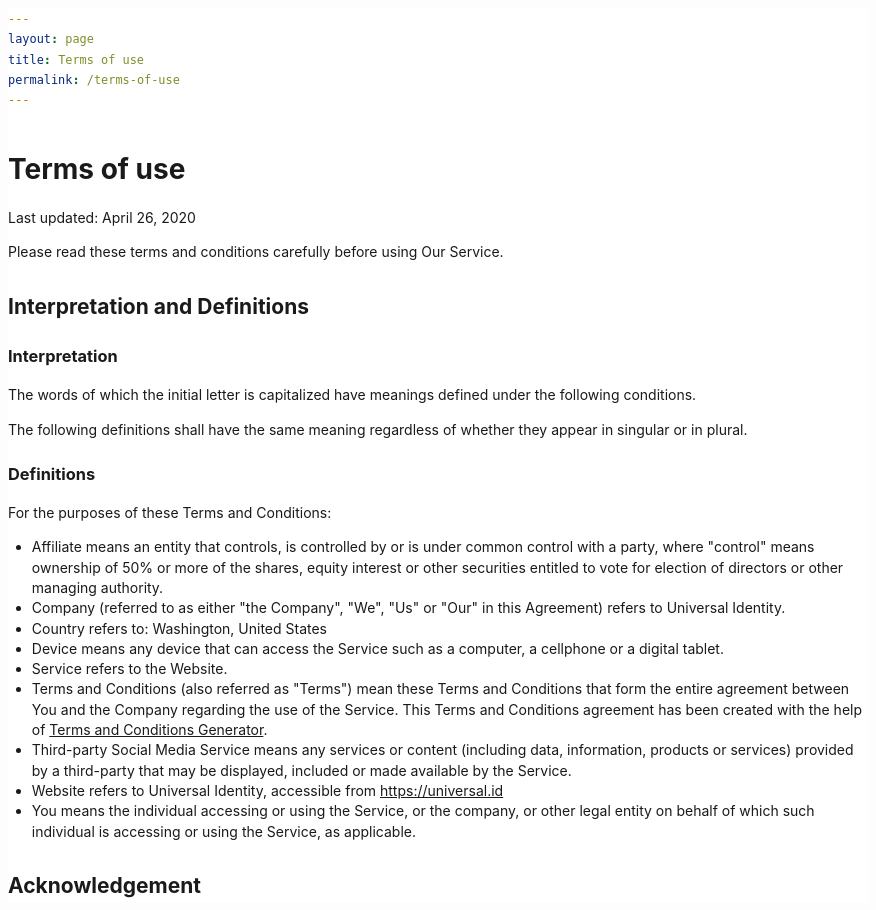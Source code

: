 ```yaml
---
layout: page
title: Terms of use
permalink: /terms-of-use
---
```

# Terms of use

Last updated: April 26, 2020

Please read these terms and conditions carefully before using Our Service.

## Interpretation and Definitions  

### Interpretation

The words of which the initial letter is capitalized have meanings defined
under the following conditions.

The following definitions shall have the same meaning regardless of whether they appear in singular or in plural.

### Definitions

For the purposes of these Terms and Conditions:

- Affiliate means an entity that controls, is controlled by or is under common control with a party, where "control" means ownership of 50% or more of the shares, equity interest or other securities entitled to vote for election of directors or other managing authority.
- Company (referred to as either "the Company", "We", "Us" or "Our" in this
    Agreement) refers to Universal Identity.
- Country refers to: Washington, United States
- Device means any device that can access the Service such as a computer, a
    cellphone or a digital tablet.
- Service refers to the Website.
- Terms and Conditions (also referred as "Terms") mean these Terms and
    Conditions that form the entire agreement between You and the Company
    regarding the use of the Service. This Terms and Conditions agreement has
    been created with the help of [Terms and Conditions
    Generator](https://www.termsfeed.com/terms-conditions-generator/).
- Third-party Social Media Service means any services or content (including
    data, information, products or services) provided by a third-party that
    may be displayed, included or made available by the Service.
- Website refers to Universal Identity, accessible from
    <https://universal.id>
- You means the individual accessing or using the Service, or the company,
    or other legal entity on behalf of which such individual is accessing or
    using the Service, as applicable.

## Acknowledgement
